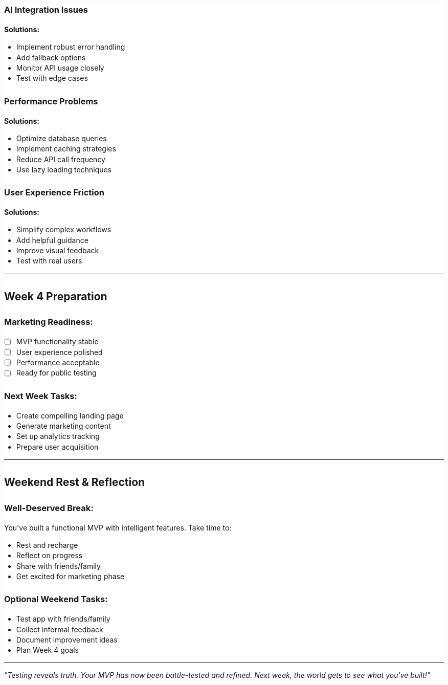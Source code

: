 ### AI Integration Issues
**Solutions:**
- Implement robust error handling
- Add fallback options
- Monitor API usage closely
- Test with edge cases

### Performance Problems
**Solutions:**
- Optimize database queries
- Implement caching strategies
- Reduce API call frequency
- Use lazy loading techniques

### User Experience Friction
**Solutions:**
- Simplify complex workflows
- Add helpful guidance
- Improve visual feedback
- Test with real users

---

## Week 4 Preparation

### Marketing Readiness:
- [ ] MVP functionality stable
- [ ] User experience polished
- [ ] Performance acceptable
- [ ] Ready for public testing

### Next Week Tasks:
- Create compelling landing page
- Generate marketing content
- Set up analytics tracking
- Prepare user acquisition

---

## Weekend Rest & Reflection

### Well-Deserved Break:
You've built a functional MVP with intelligent features. Take time to:
- Rest and recharge
- Reflect on progress
- Share with friends/family
- Get excited for marketing phase

### Optional Weekend Tasks:
- Test app with friends/family
- Collect informal feedback
- Document improvement ideas
- Plan Week 4 goals

---

*"Testing reveals truth. Your MVP has now been battle-tested and refined. Next week, the world gets to see what you've built!"*
